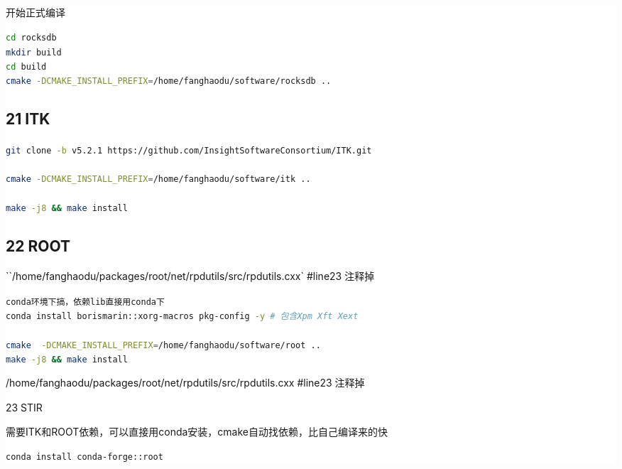 开始正式编译

```bash
cd rocksdb
mkdir build
cd build
cmake -DCMAKE_INSTALL_PREFIX=/home/fanghaodu/software/rocksdb ..
```









## 21 ITK 

```bash
git clone -b v5.2.1 https://github.com/InsightSoftwareConsortium/ITK.git

cmake -DCMAKE_INSTALL_PREFIX=/home/fanghaodu/software/itk ..

make -j8 && make install
```





## 22 ROOT 

``/home/fanghaodu/packages/root/net/rpdutils/src/rpdutils.cxx` #line23 注释掉

```bash
conda环境下搞，依赖lib直接用conda下
conda install borismarin::xorg-macros pkg-config -y # 包含Xpm Xft Xext

cmake  -DCMAKE_INSTALL_PREFIX=/home/fanghaodu/software/root ..
make -j8 && make install


```

/home/fanghaodu/packages/root/net/rpdutils/src/rpdutils.cxx #line23 注释掉





23 STIR

需要ITK和ROOT依赖，可以直接用conda安装，cmake自动找依赖，比自己编译来的快



```bash
conda install conda-forge::root

```


